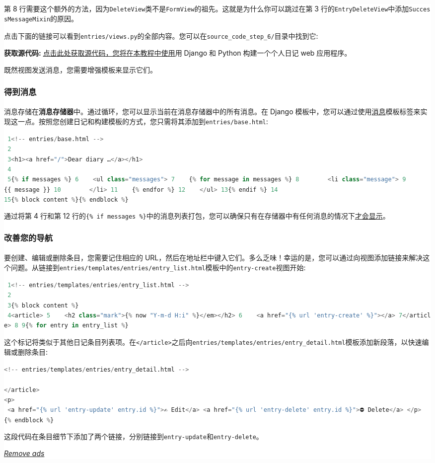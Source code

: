 第 8 行需要这个额外的方法，因为`DeleteView`类不是`FormView`的祖先。这就是为什么你可以跳过在第 3 行的`EntryDeleteView`中添加`SuccessMessageMixin`的原因。

点击下面的链接可以看到`entries/views.py`的全部内容。您可以在`source_code_step_6/`目录中找到它:

**获取源代码:** [点击此处获取源代码，您将在本教程中使用](https://realpython.com/bonus/django-diary-project-code/)用 Django 和 Python 构建一个个人日记 web 应用程序。

既然视图发送消息，您需要增强模板来显示它们。

### 得到消息

消息存储在**消息存储器**中。通过循环，您可以显示当前在消息存储器中的所有消息。在 Django 模板中，您可以通过使用[消息](https://docs.djangoproject.com/en/3.2/ref/contrib/messages/#displaying-messages)模板标签来实现这一点。按照您创建日记和构建模板的方式，您只需将其添加到`entries/base.html`:

```py
 1<!-- entries/base.html -->
 2
 3<h1><a href="/">Dear diary …</a></h1>
 4
 5{% if messages %} 6    <ul class="messages"> 7    {% for message in messages %} 8        <li class="message"> 9            {{ message }} 10        </li> 11    {% endfor %} 12    </ul> 13{% endif %} 14
15{% block content %}{% endblock %}
```

通过将第 4 行和第 12 行的`{% if messages %}`中的消息列表打包，您可以确保只有在存储器中有任何消息的情况下[才会显示](https://docs.djangoproject.com/en/3.1/ref/templates/builtins/#if)。

### 改善您的导航

要创建、编辑或删除条目，您需要记住相应的 URL，然后在地址栏中键入它们。多么乏味！幸运的是，您可以通过向视图添加链接来解决这个问题。从链接到`entries/templates/entries/entry_list.html`模板中的`entry-create`视图开始:

```py
 1<!-- entries/templates/entries/entry_list.html -->
 2
 3{% block content %}
 4<article> 5    <h2 class="mark">{% now "Y-m-d H:i" %}</em></h2> 6    <a href="{% url 'entry-create' %}"></a> 7</article> 8 9{% for entry in entry_list %}
```

这个标记将类似于其他日记条目列表项。在`</article>`之后向`entries/templates/entries/entry_detail.html`模板添加新段落，以快速编辑或删除条目:

```py
<!-- entries/templates/entries/entry_detail.html -->

</article>
<p>
 <a href="{% url 'entry-update' entry.id %}">✍️ Edit</a> <a href="{% url 'entry-delete' entry.id %}">⛔ Delete</a> </p> {% endblock %}
```

这段代码在条目细节下添加了两个链接，分别链接到`entry-update`和`entry-delete`。

[*Remove ads*](/account/join/)
